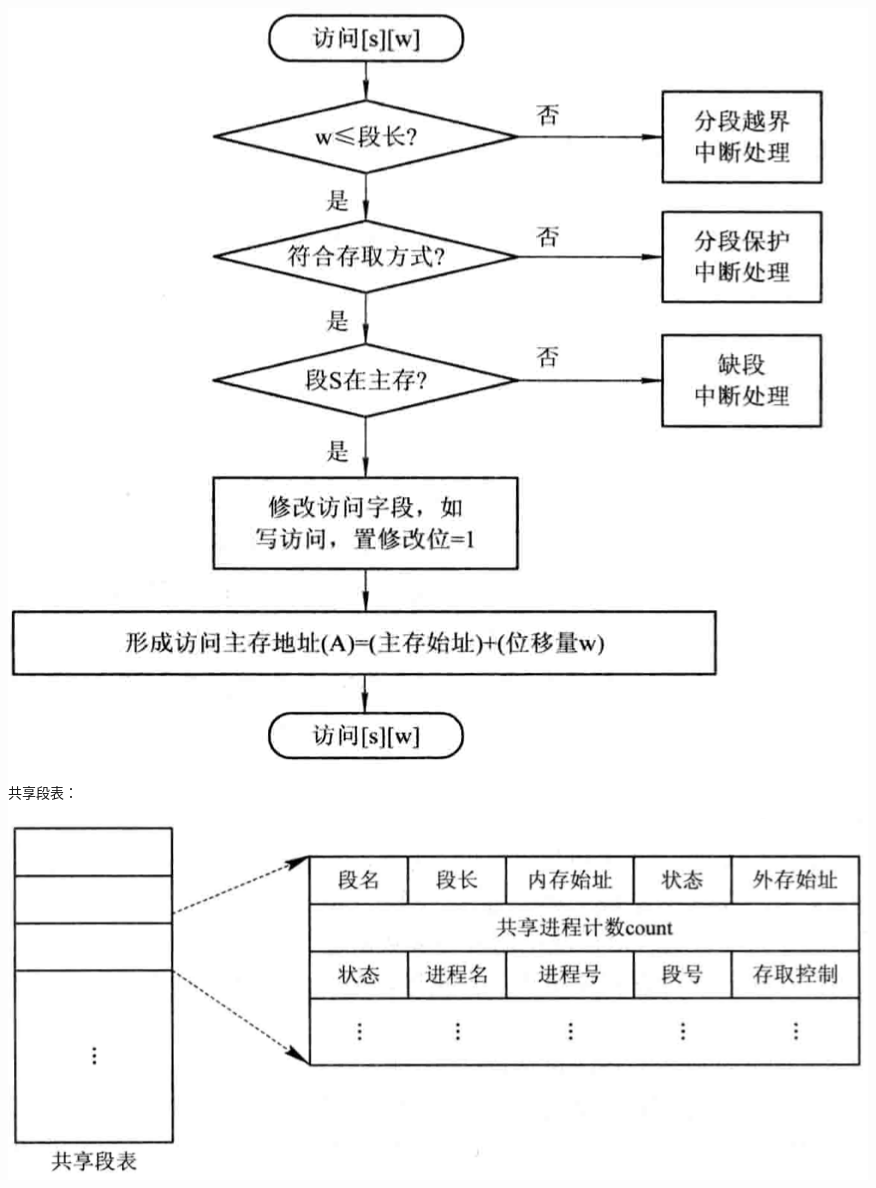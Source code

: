    ![virtual_storage_segment_addr_chg](res/virtual_storage_segment_addr_chg.png)

   共享段表：

   ![virtual_storage_segment_share_tbl](res/virtual_storage_segment_share_tbl.png)
